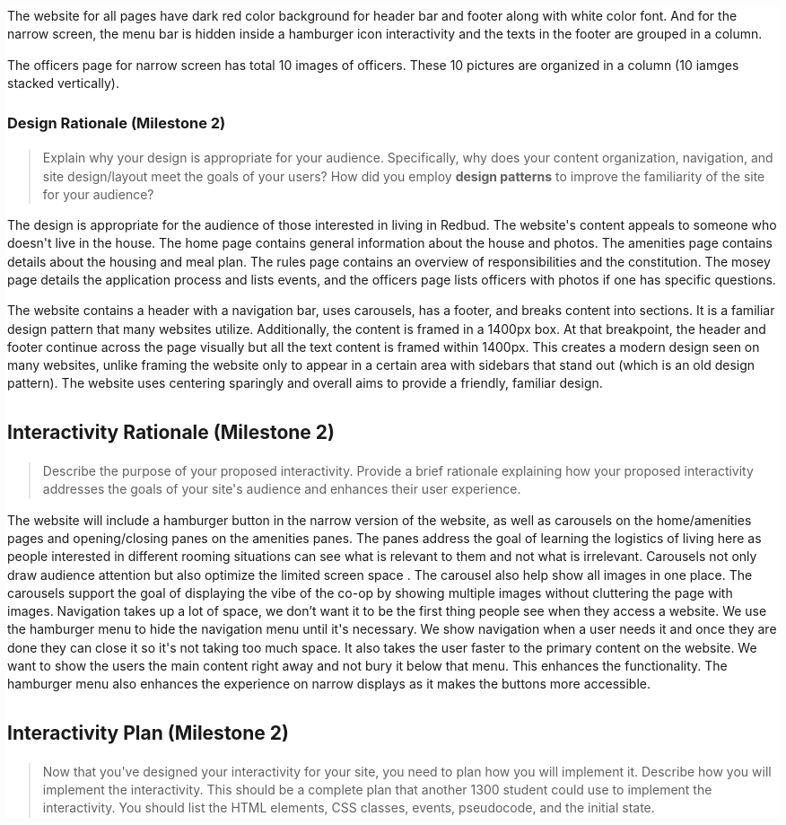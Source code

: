 The website for all pages have dark red color background for header bar and footer along with white color font. And for the narrow screen, the menu bar is hidden inside a hamburger icon interactivity and the texts in the footer are grouped in a column.

   The officers page for narrow screen has total 10 images of officers. These 10 pictures are organized in a column (10 iamges stacked vertically).

### Design Rationale (Milestone 2)
> Explain why your design is appropriate for your audience.
> Specifically, why does your content organization, navigation, and site design/layout meet the goals of your users?
> How did you employ **design patterns** to improve the familiarity of the site for your audience?

The design is appropriate for the audience of those interested in living in Redbud. The website's content appeals to someone who doesn't live in the house. The home page contains general information about the house and photos. The amenities page contains details about the housing and meal plan. The rules page contains an overview of responsibilities and the constitution. The mosey page details the application process and lists events, and the officers page lists officers with photos if one has specific questions.

The website contains a header with a navigation bar, uses carousels, has a footer, and breaks content into sections. It is a familiar design pattern that many websites utilize. Additionally, the content is framed in a 1400px box. At that breakpoint, the header and footer continue across the page visually but all the text content is framed within 1400px. This creates a modern design seen on many websites, unlike framing the website only to appear in a certain area with sidebars that stand out (which is an old design pattern). The website uses centering sparingly and overall aims to provide a friendly, familiar design.

## Interactivity Rationale (Milestone 2)
> Describe the purpose of your proposed interactivity.
> Provide a brief rationale explaining how your proposed interactivity addresses the goals of your site's audience and enhances their user experience.

The website will include a hamburger button in the narrow version of the website, as well as carousels on the home/amenities pages and opening/closing panes on the amenities panes. The panes address the goal of learning the logistics of living here as people interested in different rooming situations can see what is relevant to them and not what is irrelevant. Carousels not only draw audience attention but also optimize the limited screen space . The carousel also help show all images in one place.  The carousels support the goal of displaying the vibe of the co-op by showing multiple images without cluttering the page with images. Navigation takes up a lot of space, we don’t want it to be the first thing people see when they access a website. We use the hamburger menu to hide the navigation menu until it's necessary. We show navigation when a user needs it and once they are done they can close it so it's not taking too much space. It also takes the user faster to the primary content on the website.  We want to show the users the main content right away and not bury it below that menu. This enhances the functionality.  The hamburger menu also enhances the experience on narrow displays as it makes the buttons more accessible.


## Interactivity Plan (Milestone 2)
> Now that you've designed your interactivity for your site, you need to plan how you will implement it.
> Describe how you will implement the interactivity. This should be a complete plan that another 1300 student could use to implement the interactivity.
> You should list the HTML elements, CSS classes, events, pseudocode, and the initial state.
